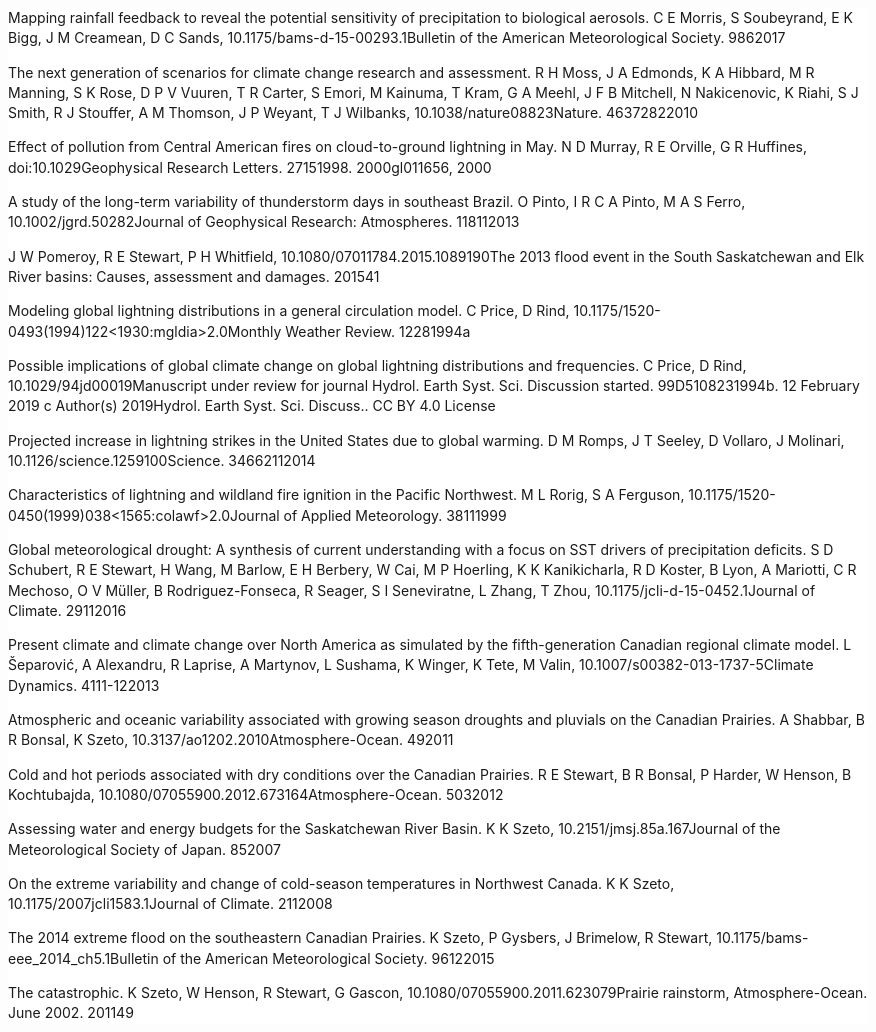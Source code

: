 Mapping rainfall feedback to reveal the potential sensitivity of precipitation to biological aerosols. C E Morris, S Soubeyrand, E K Bigg, J M Creamean, D C Sands, 10.1175/bams-d-15-00293.1Bulletin of the American Meteorological Society. 9862017

The next generation of scenarios for climate change research and assessment. R H Moss, J A Edmonds, K A Hibbard, M R Manning, S K Rose, D P V Vuuren, T R Carter, S Emori, M Kainuma, T Kram, G A Meehl, J F B Mitchell, N Nakicenovic, K Riahi, S J Smith, R J Stouffer, A M Thomson, J P Weyant, T J Wilbanks, 10.1038/nature08823Nature. 46372822010

Effect of pollution from Central American fires on cloud-to-ground lightning in May. N D Murray, R E Orville, G R Huffines, doi:10.1029Geophysical Research Letters. 27151998. 2000gl011656, 2000

A study of the long-term variability of thunderstorm days in southeast Brazil. O Pinto, I R C A Pinto, M A S Ferro, 10.1002/jgrd.50282Journal of Geophysical Research: Atmospheres. 118112013

J W Pomeroy, R E Stewart, P H Whitfield, 10.1080/07011784.2015.1089190The 2013 flood event in the South Saskatchewan and Elk River basins: Causes, assessment and damages. 201541

Modeling global lightning distributions in a general circulation model. C Price, D Rind, 10.1175/1520-0493(1994)122<1930:mgldia>2.0Monthly Weather Review. 12281994a

Possible implications of global climate change on global lightning distributions and frequencies. C Price, D Rind, 10.1029/94jd00019Manuscript under review for journal Hydrol. Earth Syst. Sci. Discussion started. 99D5108231994b. 12 February 2019 c Author(s) 2019Hydrol. Earth Syst. Sci. Discuss.. CC BY 4.0 License

Projected increase in lightning strikes in the United States due to global warming. D M Romps, J T Seeley, D Vollaro, J Molinari, 10.1126/science.1259100Science. 34662112014

Characteristics of lightning and wildland fire ignition in the Pacific Northwest. M L Rorig, S A Ferguson, 10.1175/1520-0450(1999)038<1565:colawf>2.0Journal of Applied Meteorology. 38111999

Global meteorological drought: A synthesis of current understanding with a focus on SST drivers of precipitation deficits. S D Schubert, R E Stewart, H Wang, M Barlow, E H Berbery, W Cai, M P Hoerling, K K Kanikicharla, R D Koster, B Lyon, A Mariotti, C R Mechoso, O V Müller, B Rodriguez-Fonseca, R Seager, S I Seneviratne, L Zhang, T Zhou, 10.1175/jcli-d-15-0452.1Journal of Climate. 29112016

Present climate and climate change over North America as simulated by the fifth-generation Canadian regional climate model. L Šeparović, A Alexandru, R Laprise, A Martynov, L Sushama, K Winger, K Tete, M Valin, 10.1007/s00382-013-1737-5Climate Dynamics. 4111-122013

Atmospheric and oceanic variability associated with growing season droughts and pluvials on the Canadian Prairies. A Shabbar, B R Bonsal, K Szeto, 10.3137/ao1202.2010Atmosphere-Ocean. 492011

Cold and hot periods associated with dry conditions over the Canadian Prairies. R E Stewart, B R Bonsal, P Harder, W Henson, B Kochtubajda, 10.1080/07055900.2012.673164Atmosphere-Ocean. 5032012

Assessing water and energy budgets for the Saskatchewan River Basin. K K Szeto, 10.2151/jmsj.85a.167Journal of the Meteorological Society of Japan. 852007

On the extreme variability and change of cold-season temperatures in Northwest Canada. K K Szeto, 10.1175/2007jcli1583.1Journal of Climate. 2112008

The 2014 extreme flood on the southeastern Canadian Prairies. K Szeto, P Gysbers, J Brimelow, R Stewart, 10.1175/bams-eee_2014_ch5.1Bulletin of the American Meteorological Society. 96122015

The catastrophic. K Szeto, W Henson, R Stewart, G Gascon, 10.1080/07055900.2011.623079Prairie rainstorm, Atmosphere-Ocean. June 2002. 201149
